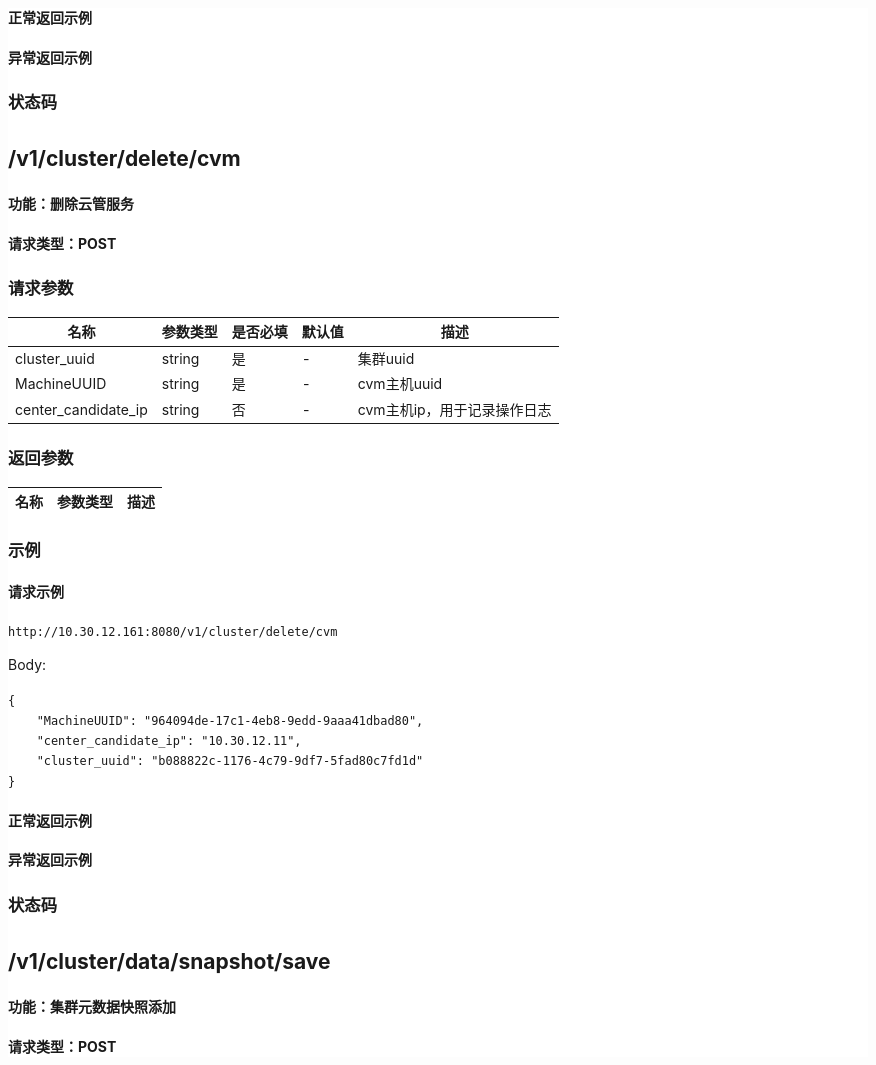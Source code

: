 #### 正常返回示例
```
```

#### 异常返回示例

### 状态码


## /v1/cluster/delete/cvm
#### 功能：删除云管服务
#### 请求类型：POST

### 请求参数
 名称 | 参数类型 | 是否必填 | 默认值 | 描述
--- |---|---|--- |---
 cluster_uuid|string| 是|-|集群uuid
 MachineUUID|string| 是|-|cvm主机uuid
 center_candidate_ip|string|否|-|cvm主机ip，用于记录操作日志

### 返回参数
名称|参数类型|描述
---|---|---

### 示例

#### 请求示例
```
http://10.30.12.161:8080/v1/cluster/delete/cvm
```
Body:
```
{
	"MachineUUID": "964094de-17c1-4eb8-9edd-9aaa41dbad80",
	"center_candidate_ip": "10.30.12.11",
	"cluster_uuid": "b088822c-1176-4c79-9df7-5fad80c7fd1d"
}
```

#### 正常返回示例
```
```

#### 异常返回示例

### 状态码


## /v1/cluster/data/snapshot/save
#### 功能：集群元数据快照添加
#### 请求类型：POST
